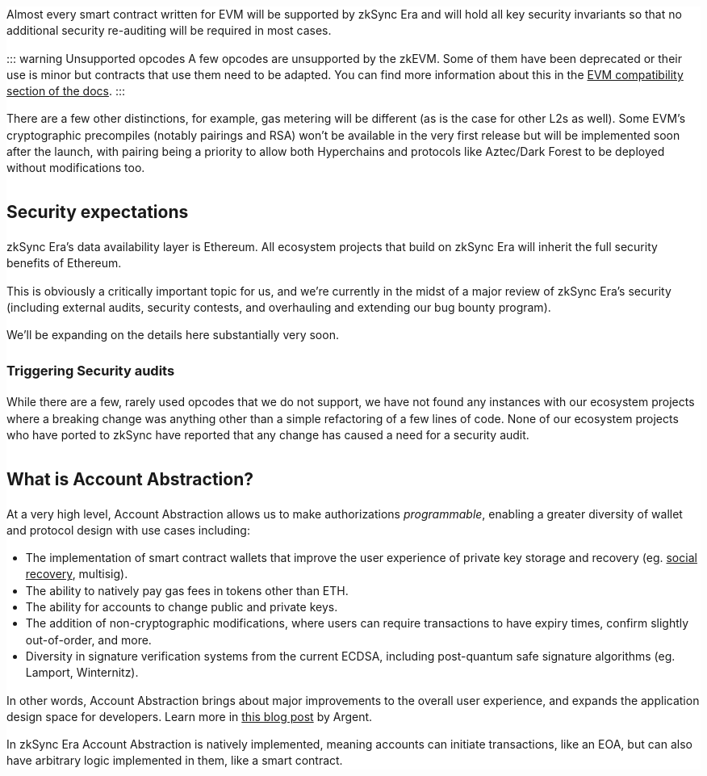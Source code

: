 Almost every smart contract written for EVM will be supported by zkSync Era and will hold all key security invariants so that no additional security re-auditing will be required in most cases.

::: warning Unsupported opcodes
A few opcodes are unsupported by the zkEVM. Some of them have been deprecated or their use is minor but contracts that use them need to be adapted. You can find more information about this in the [EVM compatibility section of the docs](../building-on-zksync/contracts/differences-with-ethereum.md).
:::

There are a few other distinctions, for example, gas metering will be different (as is the case for other L2s as well). Some EVM’s cryptographic precompiles (notably pairings and RSA) won’t be available in the very first release but will be implemented soon after the launch, with pairing being a priority to allow both Hyperchains and protocols like Aztec/Dark Forest to be deployed without modifications too.

## Security expectations

zkSync Era’s data availability layer is Ethereum. All ecosystem projects that build on zkSync Era will inherit the full security benefits of Ethereum.

This is obviously a critically important topic for us, and we’re currently in the midst of a major review of zkSync Era’s security (including external audits, security contests, and overhauling and extending our bug bounty program).

We’ll be expanding on the details here substantially very soon.

### Triggering Security audits

While there are a few, rarely used opcodes that we do not support, we have not found any instances with our ecosystem projects where a breaking change was anything other than a simple refactoring of a few lines of code. None of our ecosystem projects who have ported to zkSync have reported that any change has caused a need for a security audit.

## What is Account Abstraction?

At a very high level, Account Abstraction allows us to make authorizations *programmable*, enabling a greater diversity of wallet and protocol design with use cases including:

- The implementation of smart contract wallets that improve the user experience of private key storage and recovery (eg. [social recovery](https://vitalik.ca/general/2021/01/11/recovery.html), multisig).
- The ability to natively pay gas fees in tokens other than ETH.
- The ability for accounts to change public and private keys.
- The addition of non-cryptographic modifications, where users can require transactions to have expiry times, confirm slightly out-of-order, and more.
- Diversity in signature verification systems from the current ECDSA, including post-quantum safe signature algorithms (eg. Lamport, Winternitz).

In other words, Account Abstraction brings about major improvements to the overall user experience, and expands the application design space for developers. Learn more in [this blog post](https://www.argent.xyz/blog/wtf-is-account-abstraction/) by Argent.

In zkSync Era Account Abstraction is natively implemented, meaning accounts can initiate transactions, like an EOA, but can also have arbitrary logic implemented in them, like a smart contract.
